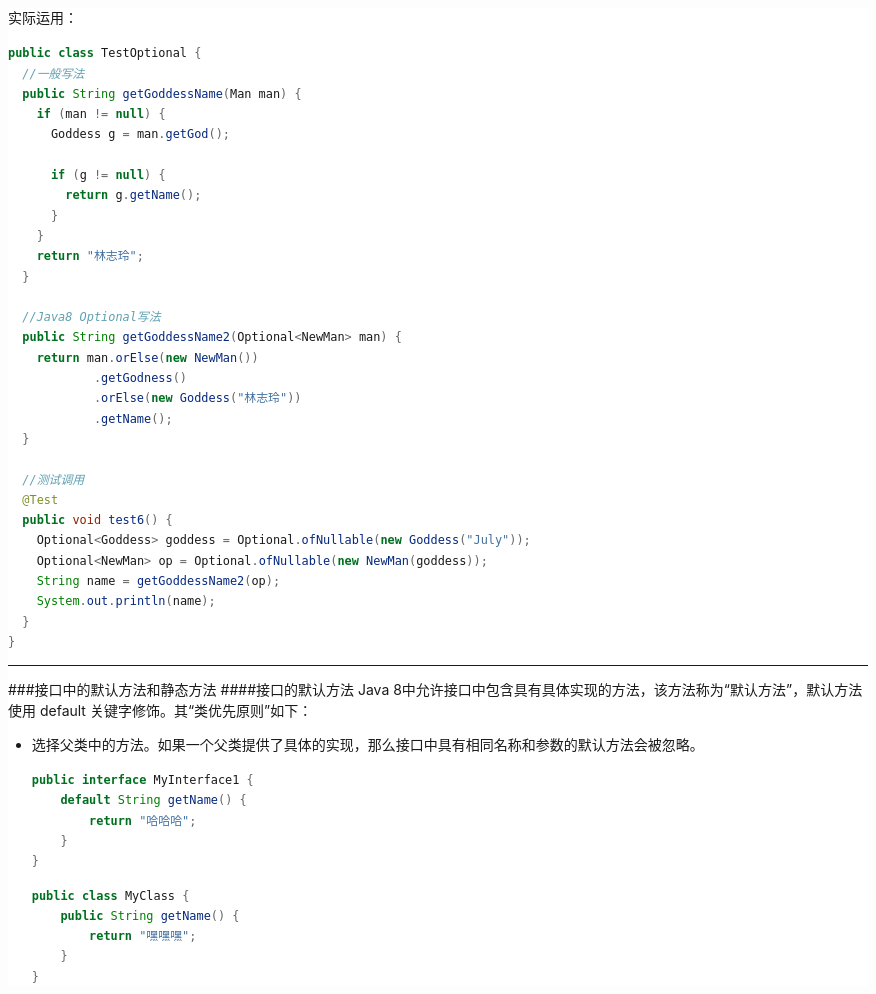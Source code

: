 实际运用：
```java
public class TestOptional {
  //一般写法  
  public String getGoddessName(Man man) {
    if (man != null) {
      Goddess g = man.getGod();

      if (g != null) {
        return g.getName();
      }
    }
    return "林志玲";
  }
  
  //Java8 Optional写法
  public String getGoddessName2(Optional<NewMan> man) {
    return man.orElse(new NewMan())
            .getGodness()
            .orElse(new Goddess("林志玲"))
            .getName();
  }

  //测试调用
  @Test
  public void test6() {
    Optional<Goddess> goddess = Optional.ofNullable(new Goddess("July"));
    Optional<NewMan> op = Optional.ofNullable(new NewMan(goddess));
    String name = getGoddessName2(op);
    System.out.println(name);
  }
}
```

---
###接口中的默认方法和静态方法
####接口的默认方法
Java 8中允许接口中包含具有具体实现的方法，该方法称为“默认方法”，默认方法使用 default 关键字修饰。其“类优先原则”如下：
- 选择父类中的方法。如果一个父类提供了具体的实现，那么接口中具有相同名称和参数的默认方法会被忽略。
    ```java
    public interface MyInterface1 {
        default String getName() {
            return "哈哈哈";
        }
    }
    ```
    ```java
    public class MyClass {
        public String getName() {
            return "嘿嘿嘿";
        }
    }
    ```
